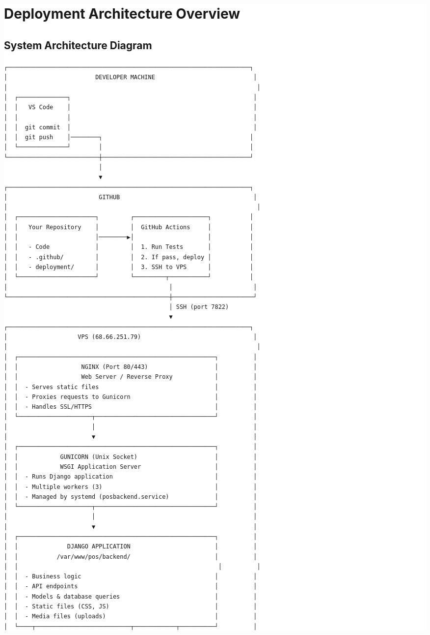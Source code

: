 # Deployment Architecture Overview

## System Architecture Diagram

```
┌─────────────────────────────────────────────────────────────────────┐
│                         DEVELOPER MACHINE                            │
│                                                                       │
│  ┌──────────────┐                                                    │
│  │   VS Code    │                                                    │
│  │              │                                                    │
│  │  git commit  │                                                    │
│  │  git push    │────────┐                                          │
│  └──────────────┘        │                                          │
└──────────────────────────┼──────────────────────────────────────────┘
                           │
                           ▼
┌─────────────────────────────────────────────────────────────────────┐
│                          GITHUB                                      │
│                                                                       │
│  ┌──────────────────────┐         ┌─────────────────────┐           │
│  │   Your Repository    │         │  GitHub Actions     │           │
│  │                      │────────▶│                     │           │
│  │   - Code             │         │  1. Run Tests       │           │
│  │   - .github/         │         │  2. If pass, deploy │           │
│  │   - deployment/      │         │  3. SSH to VPS      │           │
│  └──────────────────────┘         └─────────┬───────────┘           │
│                                              │                       │
└──────────────────────────────────────────────┼───────────────────────┘
                                               │ SSH (port 7822)
                                               ▼
┌─────────────────────────────────────────────────────────────────────┐
│                    VPS (68.66.251.79)                                │
│                                                                       │
│  ┌────────────────────────────────────────────────────────┐          │
│  │                  NGINX (Port 80/443)                   │          │
│  │                  Web Server / Reverse Proxy            │          │
│  │  - Serves static files                                 │          │
│  │  - Proxies requests to Gunicorn                        │          │
│  │  - Handles SSL/HTTPS                                   │          │
│  └─────────────────────┬──────────────────────────────────┘          │
│                        │                                             │
│                        ▼                                             │
│  ┌────────────────────────────────────────────────────────┐          │
│  │            GUNICORN (Unix Socket)                      │          │
│  │            WSGI Application Server                     │          │
│  │  - Runs Django application                             │          │
│  │  - Multiple workers (3)                                │          │
│  │  - Managed by systemd (posbackend.service)             │          │
│  └─────────────────────┬──────────────────────────────────┘          │
│                        │                                             │
│                        ▼                                             │
│  ┌────────────────────────────────────────────────────────┐          │
│  │              DJANGO APPLICATION                        │          │
│  │           /var/www/pos/backend/                        │          │
│  │                                                         │          │
│  │  - Business logic                                      │          │
│  │  - API endpoints                                       │          │
│  │  - Models & database queries                           │          │
│  │  - Static files (CSS, JS)                              │          │
│  │  - Media files (uploads)                               │          │
│  └────┬───────────────────────────┬────────────┬──────────┘          │
```